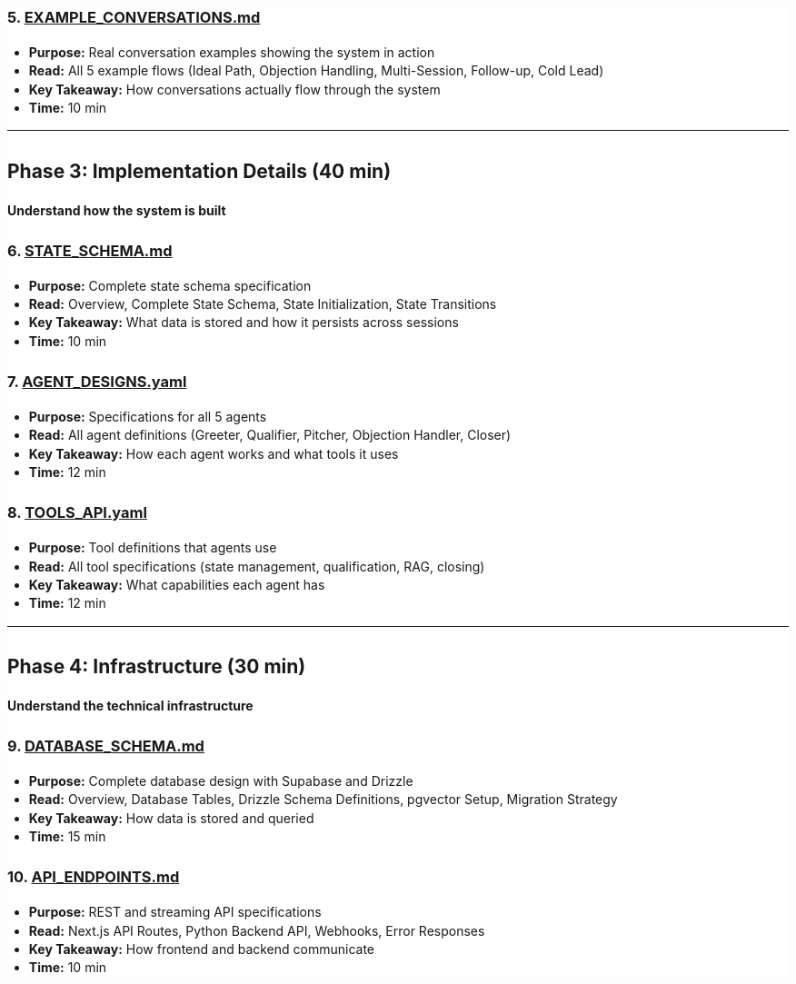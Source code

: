 ### 5. [EXAMPLE_CONVERSATIONS.md](./EXAMPLE_CONVERSATIONS.md)
- **Purpose:** Real conversation examples showing the system in action
- **Read:** All 5 example flows (Ideal Path, Objection Handling, Multi-Session, Follow-up, Cold Lead)
- **Key Takeaway:** How conversations actually flow through the system
- **Time:** 10 min

---

## Phase 3: Implementation Details (40 min)

**Understand how the system is built**

### 6. [STATE_SCHEMA.md](./STATE_SCHEMA.md)
- **Purpose:** Complete state schema specification
- **Read:** Overview, Complete State Schema, State Initialization, State Transitions
- **Key Takeaway:** What data is stored and how it persists across sessions
- **Time:** 10 min

### 7. [AGENT_DESIGNS.yaml](./AGENT_DESIGNS.yaml)
- **Purpose:** Specifications for all 5 agents
- **Read:** All agent definitions (Greeter, Qualifier, Pitcher, Objection Handler, Closer)
- **Key Takeaway:** How each agent works and what tools it uses
- **Time:** 12 min

### 8. [TOOLS_API.yaml](./TOOLS_API.yaml)
- **Purpose:** Tool definitions that agents use
- **Read:** All tool specifications (state management, qualification, RAG, closing)
- **Key Takeaway:** What capabilities each agent has
- **Time:** 12 min

---

## Phase 4: Infrastructure (30 min)

**Understand the technical infrastructure**

### 9. [DATABASE_SCHEMA.md](./DATABASE_SCHEMA.md)
- **Purpose:** Complete database design with Supabase and Drizzle
- **Read:** Overview, Database Tables, Drizzle Schema Definitions, pgvector Setup, Migration Strategy
- **Key Takeaway:** How data is stored and queried
- **Time:** 15 min

### 10. [API_ENDPOINTS.md](./API_ENDPOINTS.md)
- **Purpose:** REST and streaming API specifications
- **Read:** Next.js API Routes, Python Backend API, Webhooks, Error Responses
- **Key Takeaway:** How frontend and backend communicate
- **Time:** 10 min
